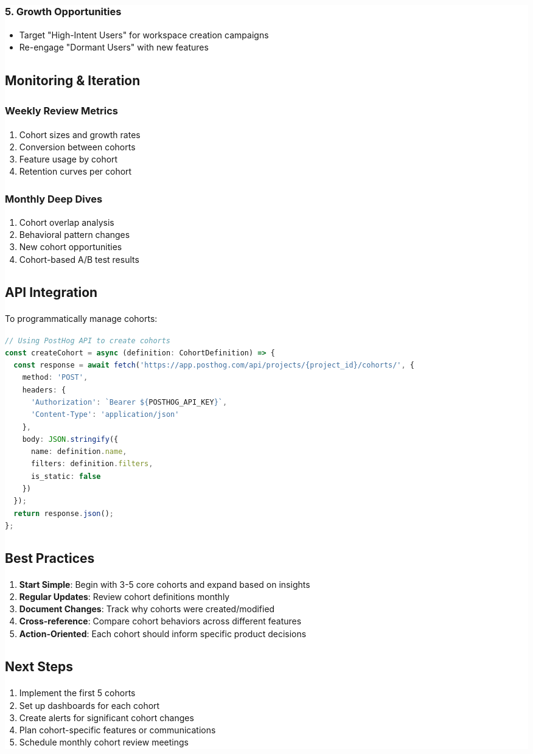 ### 5. Growth Opportunities
- Target "High-Intent Users" for workspace creation campaigns
- Re-engage "Dormant Users" with new features

## Monitoring & Iteration

### Weekly Review Metrics
1. Cohort sizes and growth rates
2. Conversion between cohorts
3. Feature usage by cohort
4. Retention curves per cohort

### Monthly Deep Dives
1. Cohort overlap analysis
2. Behavioral pattern changes
3. New cohort opportunities
4. Cohort-based A/B test results

## API Integration

To programmatically manage cohorts:

```typescript
// Using PostHog API to create cohorts
const createCohort = async (definition: CohortDefinition) => {
  const response = await fetch('https://app.posthog.com/api/projects/{project_id}/cohorts/', {
    method: 'POST',
    headers: {
      'Authorization': `Bearer ${POSTHOG_API_KEY}`,
      'Content-Type': 'application/json'
    },
    body: JSON.stringify({
      name: definition.name,
      filters: definition.filters,
      is_static: false
    })
  });
  return response.json();
};
```

## Best Practices

1. **Start Simple**: Begin with 3-5 core cohorts and expand based on insights
2. **Regular Updates**: Review cohort definitions monthly
3. **Document Changes**: Track why cohorts were created/modified
4. **Cross-reference**: Compare cohort behaviors across different features
5. **Action-Oriented**: Each cohort should inform specific product decisions

## Next Steps

1. Implement the first 5 cohorts
2. Set up dashboards for each cohort
3. Create alerts for significant cohort changes
4. Plan cohort-specific features or communications
5. Schedule monthly cohort review meetings